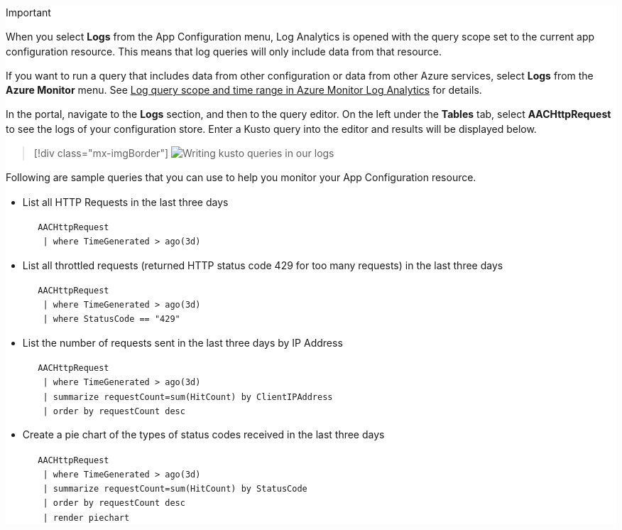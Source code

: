 >[!IMPORTANT]
> When you select **Logs** from the App Configuration menu, Log Analytics is opened with the query scope set to the current app configuration resource. This means that log queries will only include data from that resource. 


If you want to run a query that includes data from other configuration or data from other Azure services, select **Logs** from the **Azure Monitor** menu. See [Log query scope and time range in Azure Monitor Log Analytics](/azure/azure-monitor/log-query/scope/) for details.

In the portal, navigate to the **Logs** section, and then to the query editor. On the left under the **Tables** tab, select **AACHttpRequest** to see the logs of your configuration store. Enter a Kusto query into the editor and results will be displayed below.  

> [!div class="mx-imgBorder"]
> ![Writing kusto queries in our logs](./media/monitoring-writing-queries.png)

Following are sample queries that you can use to help you monitor your App Configuration resource. 



* List all HTTP Requests in the last three days 
    ```Kusto
       AACHttpRequest
        | where TimeGenerated > ago(3d)
    ```

* List all throttled requests (returned HTTP status code 429 for too many requests) in the last three days 
    ```Kusto
       AACHttpRequest
        | where TimeGenerated > ago(3d)
        | where StatusCode == "429"
    ```

* List the number of requests sent in the last three days by IP Address 
    ```Kusto
       AACHttpRequest
        | where TimeGenerated > ago(3d)
        | summarize requestCount=sum(HitCount) by ClientIPAddress
        | order by requestCount desc 
    ```

* Create a pie chart of the types of status codes received in the last three days
    ```Kusto
       AACHttpRequest
        | where TimeGenerated > ago(3d)
        | summarize requestCount=sum(HitCount) by StatusCode
        | order by requestCount desc 
        | render piechart 
    ```
